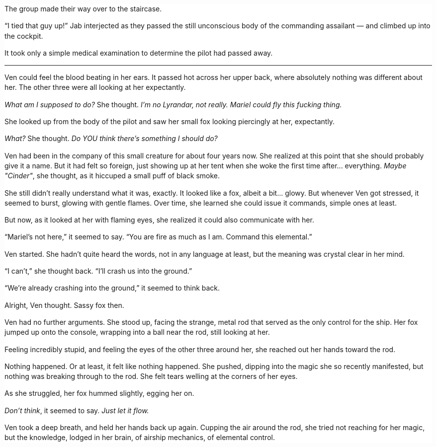 The group made their way over to the staircase.

“I tied that guy up!” Jab interjected as they passed the still unconscious body of the commanding assailant — and climbed up into the cockpit.	

It took only a simple medical examination to determine the pilot had passed away. 
	
-----

Ven could feel the blood beating in her ears. It passed hot across her upper back, where absolutely nothing was different about her. The other three were all looking at her expectantly. 

*What am I supposed to do?* She thought. *I’m no Lyrandar, not really. Mariel could fly this fucking thing.*

She looked up from the body of the pilot and saw her small fox looking piercingly at her, expectantly. 

*What?* She thought. *Do YOU think there’s something I should do?*

Ven had been in the company of this small creature for about four years now. She realized at this point that she should probably give it a name. But it had felt so foreign, just showing up at her tent when she woke the first time after... everything. *Maybe "Cinder"*, she thought, as it hiccuped a small puff of black smoke.  

She still didn’t really understand what it was, exactly. It looked like a fox, albeit a bit... glowy. But whenever Ven got stressed, it seemed to burst, glowing with gentle flames. Over time, she learned she could issue it commands, simple ones at least. 

But now, as it looked at her with flaming eyes, she realized it could also communicate with her. 

“Mariel’s not here,” it seemed to say. “You are fire as much as I am. Command this elemental.” 

Ven started. She hadn’t quite heard the words, not in any language at least, but the meaning was crystal clear in her mind. 

“I can’t,” she thought back. “I’ll crash us into the ground.” 

“We’re already crashing into the ground,” it seemed to think back.

Alright, Ven thought. Sassy fox then. 

Ven had no further arguments. She stood up, facing the strange, metal rod that served as the only  control for the ship. Her fox jumped up onto the console, wrapping into a ball near the rod, still looking at her. 

Feeling incredibly stupid, and feeling the eyes of the other three around her, she reached out her hands toward the rod. 	

Nothing happened. Or at least, it felt like nothing happened. She pushed, dipping into the magic she so recently manifested, but nothing was breaking through to the rod. She felt tears welling at the corners of her eyes. 

As she struggled, her fox hummed slightly, egging her on.

*Don’t think*, it seemed to say. *Just let it flow.*

Ven took a deep breath, and held her hands back up again. Cupping the air around the rod, she tried not reaching for her magic, but the knowledge, lodged in her brain, of airship mechanics, of elemental control. 

